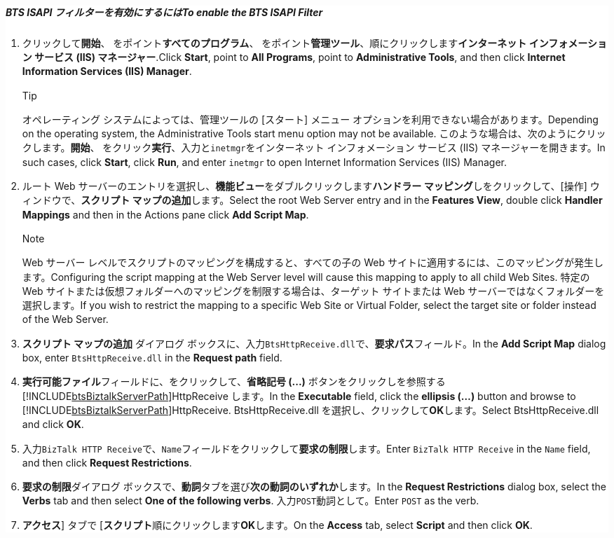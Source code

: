##### <a name="to-enable-the-bts-isapi-filter"></a><span data-ttu-id="abfb5-181">BTS ISAPI フィルターを有効にするには</span><span class="sxs-lookup"><span data-stu-id="abfb5-181">To enable the BTS ISAPI Filter</span></span>  
  
1. <span data-ttu-id="abfb5-182">クリックして**開始**、 をポイント**すべてのプログラム**、 をポイント**管理ツール**、順にクリックします**インターネット インフォメーション サービス (IIS) マネージャー**.</span><span class="sxs-lookup"><span data-stu-id="abfb5-182">Click **Start**, point to **All Programs**, point to **Administrative Tools**, and then click **Internet Information Services (IIS) Manager**.</span></span>  
  
   > [!TIP]
   >  <span data-ttu-id="abfb5-183">オペレーティング システムによっては、管理ツールの [スタート] メニュー オプションを利用できない場合があります。</span><span class="sxs-lookup"><span data-stu-id="abfb5-183">Depending on the operating system, the Administrative Tools start menu option may not be available.</span></span> <span data-ttu-id="abfb5-184">このような場合は、次のようにクリックします。**開始**、 をクリック**実行**、入力と`inetmgr`をインターネット インフォメーション サービス (IIS) マネージャーを開きます。</span><span class="sxs-lookup"><span data-stu-id="abfb5-184">In such cases, click **Start**, click **Run**, and enter `inetmgr` to open Internet Information Services (IIS) Manager.</span></span>  
  
2. <span data-ttu-id="abfb5-185">ルート Web サーバーのエントリを選択し、**機能ビュー**をダブルクリックします**ハンドラー マッピング**しをクリックして、[操作] ウィンドウで、**スクリプト マップの追加**します。</span><span class="sxs-lookup"><span data-stu-id="abfb5-185">Select the root Web Server entry and in the **Features View**, double click **Handler Mappings** and then in the Actions pane click **Add Script Map**.</span></span>  
  
   > [!NOTE]
   >  <span data-ttu-id="abfb5-186">Web サーバー レベルでスクリプトのマッピングを構成すると、すべての子の Web サイトに適用するには、このマッピングが発生します。</span><span class="sxs-lookup"><span data-stu-id="abfb5-186">Configuring the script mapping at the Web Server level will cause this mapping to apply to all child Web Sites.</span></span> <span data-ttu-id="abfb5-187">特定の Web サイトまたは仮想フォルダーへのマッピングを制限する場合は、ターゲット サイトまたは Web サーバーではなくフォルダーを選択します。</span><span class="sxs-lookup"><span data-stu-id="abfb5-187">If you wish to restrict the mapping to a specific Web Site or Virtual Folder, select the target site or folder instead of the Web Server.</span></span>  
  
3. <span data-ttu-id="abfb5-188">**スクリプト マップの追加** ダイアログ ボックスに、入力`BtsHttpReceive.dll`で、**要求パス**フィールド。</span><span class="sxs-lookup"><span data-stu-id="abfb5-188">In the **Add Script Map** dialog box, enter `BtsHttpReceive.dll` in the **Request path** field.</span></span>  
  
4. <span data-ttu-id="abfb5-189">**実行可能ファイル**フィールドに、をクリックして、**省略記号 (...)** ボタンをクリックしを参照する[!INCLUDE[btsBiztalkServerPath](../includes/btsbiztalkserverpath-md.md)]HttpReceive します。</span><span class="sxs-lookup"><span data-stu-id="abfb5-189">In the **Executable** field, click the **ellipsis (…)** button and browse to [!INCLUDE[btsBiztalkServerPath](../includes/btsbiztalkserverpath-md.md)]HttpReceive.</span></span> <span data-ttu-id="abfb5-190">BtsHttpReceive.dll を選択し、クリックして**OK**します。</span><span class="sxs-lookup"><span data-stu-id="abfb5-190">Select BtsHttpReceive.dll and click **OK**.</span></span>  
  
5. <span data-ttu-id="abfb5-191">入力`BizTalk HTTP Receive`で、`Name`フィールドをクリックして**要求の制限**します。</span><span class="sxs-lookup"><span data-stu-id="abfb5-191">Enter `BizTalk HTTP Receive` in the `Name` field, and then click **Request Restrictions**.</span></span>  
  
6. <span data-ttu-id="abfb5-192">**要求の制限**ダイアログ ボックスで、**動詞**タブを選び**次の動詞のいずれか**します。</span><span class="sxs-lookup"><span data-stu-id="abfb5-192">In the **Request Restrictions** dialog box, select the **Verbs** tab and then select **One of the following verbs**.</span></span> <span data-ttu-id="abfb5-193">入力`POST`動詞として。</span><span class="sxs-lookup"><span data-stu-id="abfb5-193">Enter `POST` as the verb.</span></span>  
  
7. <span data-ttu-id="abfb5-194">**アクセス**] タブで [**スクリプト**順にクリックします**OK**します。</span><span class="sxs-lookup"><span data-stu-id="abfb5-194">On the **Access** tab, select **Script** and then click **OK**.</span></span>  
  